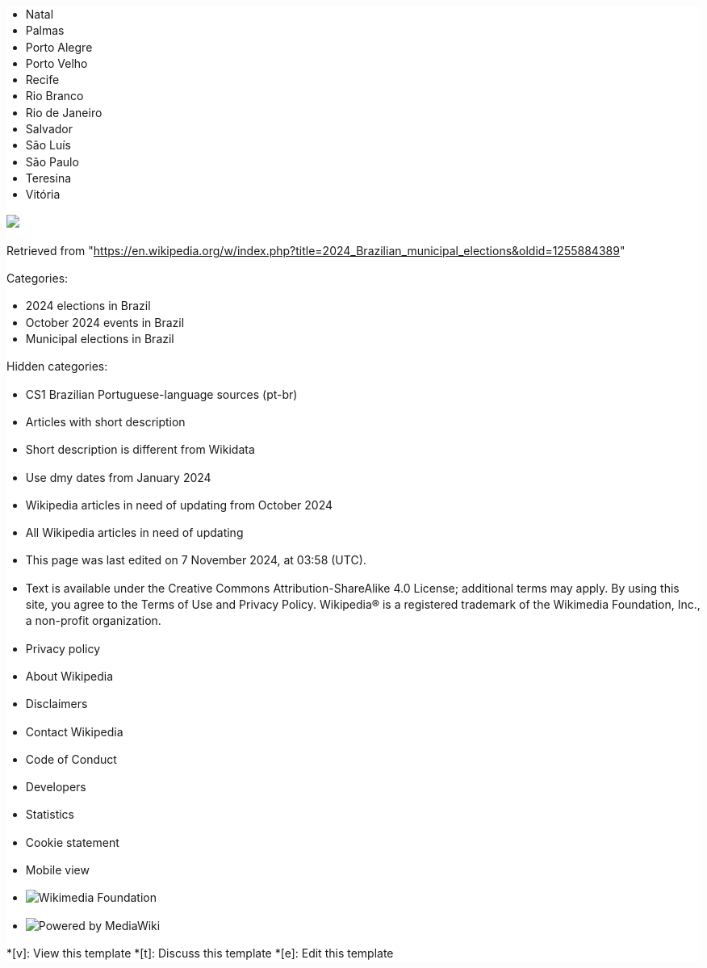   * Natal
  * Palmas
  * Porto Alegre
  * Porto Velho
  * Recife
  * Rio Branco
  * Rio de Janeiro
  * Salvador
  * São Luís
  * São Paulo
  * Teresina
  * Vitória

  
  
![](https://login.wikimedia.org/wiki/Special:CentralAutoLogin/start?type=1x1)

Retrieved from
"https://en.wikipedia.org/w/index.php?title=2024_Brazilian_municipal_elections&oldid=1255884389"

Categories:

  * 2024 elections in Brazil
  * October 2024 events in Brazil
  * Municipal elections in Brazil

Hidden categories:

  * CS1 Brazilian Portuguese-language sources (pt-br)
  * Articles with short description
  * Short description is different from Wikidata
  * Use dmy dates from January 2024
  * Wikipedia articles in need of updating from October 2024
  * All Wikipedia articles in need of updating

  * This page was last edited on 7 November 2024, at 03:58 (UTC).
  * Text is available under the Creative Commons Attribution-ShareAlike 4.0 License; additional terms may apply. By using this site, you agree to the Terms of Use and Privacy Policy. Wikipedia® is a registered trademark of the Wikimedia Foundation, Inc., a non-profit organization.

  * Privacy policy
  * About Wikipedia
  * Disclaimers
  * Contact Wikipedia
  * Code of Conduct
  * Developers
  * Statistics
  * Cookie statement
  * Mobile view

  * ![Wikimedia Foundation](/static/images/footer/wikimedia-button.svg)
  * ![Powered by MediaWiki](/w/resources/assets/poweredby_mediawiki.svg)

  *[v]: View this template
  *[t]: Discuss this template
  *[e]: Edit this template

